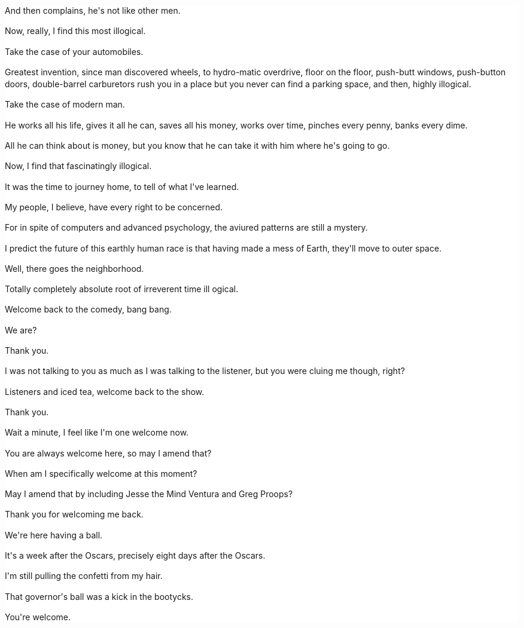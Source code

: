 And then complains, he's not like other men.

Now, really, I find this most illogical.

Take the case of your automobiles.

Greatest invention, since man discovered wheels, to hydro-matic overdrive, floor on the floor, push-butt windows, push-button doors, double-barrel carburetors rush you in a place but you never can find a parking space, and then, highly illogical.

Take the case of modern man.

He works all his life, gives it all he can, saves all his money, works over time, pinches every penny, banks every dime.

All he can think about is money, but you know that he can take it with him where he's going to go.

Now, I find that fascinatingly illogical.

It was the time to journey home, to tell of what I've learned.

My people, I believe, have every right to be concerned.

For in spite of computers and advanced psychology, the aviured patterns are still a mystery.

I predict the future of this earthly human race is that having made a mess of Earth, they'll move to outer space.

Well, there goes the neighborhood.

Totally completely absolute root of irreverent time ill ogical.

Welcome back to the comedy, bang bang.

We are?

Thank you.

I was not talking to you as much as I was talking to the listener, but you were cluing me though, right?

Listeners and iced tea, welcome back to the show.

Thank you.

Wait a minute, I feel like I'm one welcome now.

You are always welcome here, so may I amend that?

When am I specifically welcome at this moment?

May I amend that by including Jesse the Mind Ventura and Greg Proops?

Thank you for welcoming me back.

We're here having a ball.

It's a week after the Oscars, precisely eight days after the Oscars.

I'm still pulling the confetti from my hair.

That governor's ball was a kick in the bootycks.

You're welcome.
